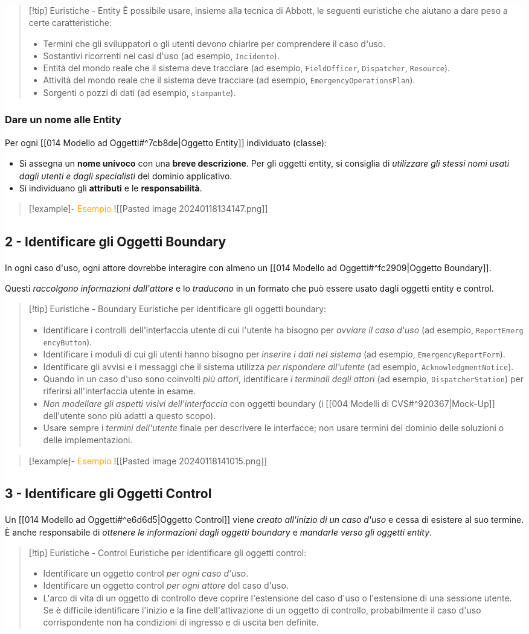 > [!tip] Euristiche - Entity
>È possibile usare, insieme alla tecnica di Abbott, le seguenti euristiche che aiutano a dare peso a certe caratteristiche:
>- Termini che gli sviluppatori o gli utenti devono chiarire per comprendere il caso d'uso.
>- Sostantivi ricorrenti nei casi d'uso (ad esempio, `Incidente`).
>- Entità del mondo reale che il sistema deve tracciare (ad esempio, `FieldOfficer`, `Dispatcher`, `Resource`).
>- Attività del mondo reale che il sistema deve tracciare (ad esempio, `EmergencyOperationsPlan`).
>- Sorgenti o pozzi di dati (ad esempio, `stampante`).

### Dare un nome alle Entity
Per ogni [[014 Modello ad Oggetti#^7cb8de|Oggetto Entity]] individuato (classe):
- Si assegna un **nome univoco** con una **breve descrizione**. Per gli oggetti entity, si consiglia di *utilizzare gli stessi nomi usati dagli utenti e dagli specialisti* del dominio applicativo.
- Si individuano gli **attributi** e le **responsabilità**.

> [!example]- <font color="orange">Esempio</font>
>![[Pasted image 20240118134147.png]]

## 2 - Identificare gli Oggetti Boundary
In ogni caso d'uso, ogni attore dovrebbe interagire con almeno un [[014 Modello ad Oggetti#^fc2909|Oggetto Boundary]].

Questi *raccolgono informazioni dall'attore* e lo *traducono* in un formato che può essere usato dagli oggetti entity e control. 

> [!tip] Euristiche - Boundary
>Euristiche per identificare gli oggetti boundary:
>- Identificare i controlli dell'interfaccia utente di cui l'utente ha bisogno per *avviare il caso d'uso* (ad esempio, `ReportEmergencyButton`).
>- Identificare i moduli di cui gli utenti hanno bisogno per *inserire i dati nel sistema* (ad esempio, `EmergencyReportForm`).
>- Identificare gli avvisi e i messaggi che il sistema utilizza *per rispondere all'utente* (ad esempio, `AcknowledgmentNotice`).
>- Quando in un caso d'uso sono coinvolti *più attori*, identificare *i terminali degli attori* (ad esempio, `DispatcherStation`) per riferirsi all'interfaccia utente in esame.
>- *Non modellare gli aspetti visivi dell'interfaccia* con oggetti boundary (i [[004 Modelli di CVS#^920367|Mock-Up]] dell'utente sono più adatti a questo scopo).
>- Usare sempre i *termini dell'utente* finale per descrivere le interfacce; non usare termini del dominio delle soluzioni o delle implementazioni.

> [!example]- <font color="orange">Esempio</font>
>![[Pasted image 20240118141015.png]]

## 3 - Identificare gli Oggetti Control
Un [[014 Modello ad Oggetti#^e6d6d5|Oggetto Control]] viene *creato all'inizio di un caso d'uso* e cessa di esistere al suo termine. 
È anche responsabile di *ottenere le informazioni dagli oggetti boundary* e *mandarle verso gli oggetti entity*.

> [!tip] Euristiche - Control
>Euristiche per identificare gli oggetti control:
>- Identificare un oggetto control *per ogni caso d'uso*.
>- Identificare un oggetto control *per ogni attore* del caso d'uso.
>- L'arco di vita di un oggetto di controllo deve coprire l'estensione del caso d'uso o l'estensione di una sessione utente. Se è difficile identificare l'inizio e la fine dell'attivazione di un oggetto di controllo, probabilmente il caso d'uso corrispondente non ha condizioni di ingresso e di uscita ben definite.

